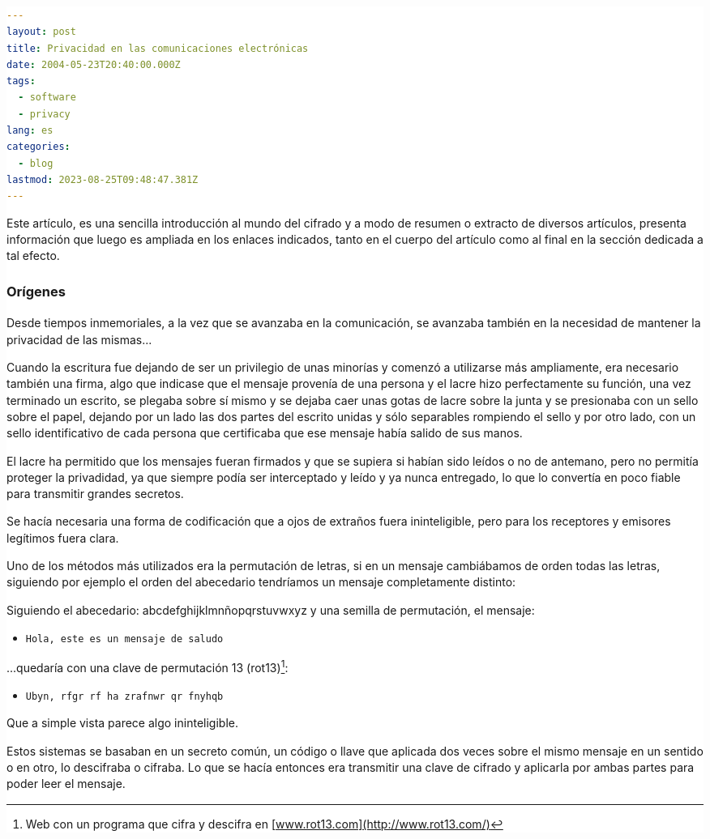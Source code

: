 ```yaml
---
layout: post
title: Privacidad en las comunicaciones electrónicas
date: 2004-05-23T20:40:00.000Z
tags:
  - software
  - privacy
lang: es
categories:
  - blog
lastmod: 2023-08-25T09:48:47.381Z
---
```


Este artículo, es una sencilla introducción al mundo del cifrado y a modo de resumen o extracto de diversos artículos, presenta información que luego es ampliada en los enlaces indicados, tanto en el cuerpo del artículo como al final en la sección dedicada a tal efecto.

### Orígenes

Desde tiempos inmemoriales, a la vez que se avanzaba en la comunicación, se avanzaba también en la necesidad de mantener la privacidad de las mismas...

Cuando la escritura fue dejando de ser un privilegio de unas minorías y comenzó a utilizarse más ampliamente, era necesario también una firma, algo que indicase que el mensaje provenía de una persona y el lacre hizo perfectamente su función, una vez terminado un escrito, se plegaba sobre sí mismo y se dejaba caer unas gotas de lacre sobre la junta y se presionaba con un sello sobre el papel, dejando por un lado las dos partes del escrito unidas y sólo separables rompiendo el sello y por otro
lado, con un sello identificativo de cada persona que certificaba que ese mensaje había salido de sus manos.

El lacre ha permitido que los mensajes fueran firmados y que se supiera si habían sido leídos o no de antemano, pero no permitía proteger la privadidad, ya que siempre podía ser interceptado y leído y ya nunca entregado, lo que lo convertía en poco fiable para transmitir grandes secretos.

Se hacía necesaria una forma de codificación que a ojos de extraños fuera ininteligible, pero para los receptores y emisores legítimos fuera clara.

Uno de los métodos más utilizados era la permutación de letras, si en un mensaje cambiábamos de orden todas las letras, siguiendo por ejemplo el orden del abecedario tendríamos un mensaje completamente distinto:

Siguiendo el abecedario: abcdefghijklmnñopqrstuvwxyz y una semilla de permutación, el mensaje:

- `Hola, este es un mensaje de saludo`

...quedaría con una clave de permutación 13 (rot13)[^1]:

- `Ubyn, rfgr rf ha zrafnwr qr fnyhqb`

Que a simple vista parece algo ininteligible.

Estos sistemas se basaban en un secreto común, un código o llave que aplicada dos veces sobre el mismo mensaje en un sentido o en otro, lo descifraba o cifraba. Lo que se hacía entonces era transmitir una clave de cifrado y aplicarla por ambas partes para poder leer el mensaje.


[^1]: Web con un programa que cifra y descifra en [www.rot13.com](http://www.rot13.com/)
[^2]: [Informe Echelon](http://altavoz.nod50.org/echelon2000.htm), [El Programa Echelon](http://www.ugt.es/globalizacion/echelon.htm)
[^3]: Secure Socket Layers: Capas de sockets seguras
[^4]: Existe una petición a Mozilla foundation para incluir estos certificados con su navegador
[^5]: Certification Authority
[^6]: Virtual Private Network
[^7]: Por lo que son ampliamente utilizadas para interconectar organismos con diversas delegaciones
[^8]: GNU Privacy Guard
[^9]: Pretty Good Privacy: Privacidad bastante buena
[^10]: Wired Equivalent Privacy
[^11]: Técnica consistente en viajar con un vehículo y un equipo con posibilidad de conexión inalámbrica detectando las redes accesibles y marcándolas para su posterior acceso
[^12]: Leyes que actualmente impiden a científicos de países "no buenos" publicar en revistas americanas, congresos, etc...
[^13]: Los pongo aquí porque es el argumento recientemente utilizado desde los atentados del 11 de Septiembre para cualquier cosa que se aleje del pensamiento único: Antipatriotismo, terrorista, etc (un poco al igual que antes los "malos" eran los "comunistas")
[^14]: Por eso el Software Libre aventaja al Privativo, en que al haber libre disponibilidad del código, se puede analizar en busca de puertas traseras
[^15]: Le acusan con cargos de Terrorismo
[^16]: Seguridad por ocultación: aunque muchas empresas basan el modelo de seguridad en este sistema, se corre el riesgo de que el día que alguien de "dentro" difunda la información, se vean todos los fallos y alguien lo aproveche de forma malintencionada ya que los fallos existen, sólo se han "tapado"
[^17]: Peer to Peer: Programas utilizados para el intercambio de archivos de igual a igual
[^18]: DRM:Digital Rights Management
[^19]: Trusted Computing Platform Alliance
[^20]: Nombre en Clave del sistema operativo de MS que permitiría un control absoluto bajo las políticas de "seguridad" de TCPA